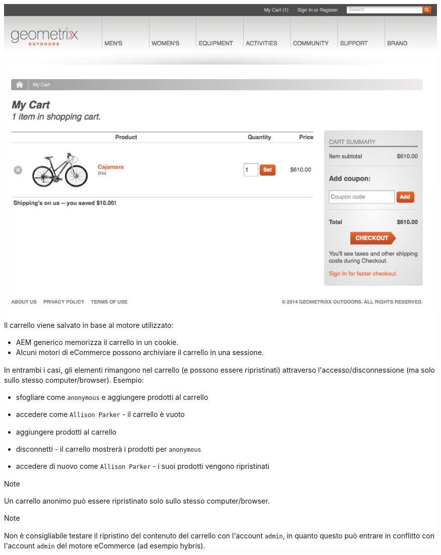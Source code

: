 ![ecommerce_shoppingcart](assets/ecommerce_shoppingcart.png)

Il carrello viene salvato in base al motore utilizzato:

* AEM generico memorizza il carrello in un cookie.
* Alcuni motori di eCommerce possono archiviare il carrello in una sessione.

In entrambi i casi, gli elementi rimangono nel carrello (e possono essere ripristinati) attraverso l&#39;accesso/disconnessione (ma solo sullo stesso computer/browser). Esempio:

* sfogliare come `anonymous` e aggiungere prodotti al carrello
* accedere come `Allison Parker` - il carrello è vuoto
* aggiungere prodotti al carrello
* disconnetti - il carrello mostrerà i prodotti per `anonymous`

* accedere di nuovo come `Allison Parker` - i suoi prodotti vengono ripristinati

>[!NOTE]
>
>Un carrello anonimo può essere ripristinato solo sullo stesso computer/browser.

>[!NOTE]
>
>Non è consigliabile testare il ripristino del contenuto del carrello con l&#39;account `admin`, in quanto questo può entrare in conflitto con l&#39;account `admin` del motore eCommerce (ad esempio hybris).
